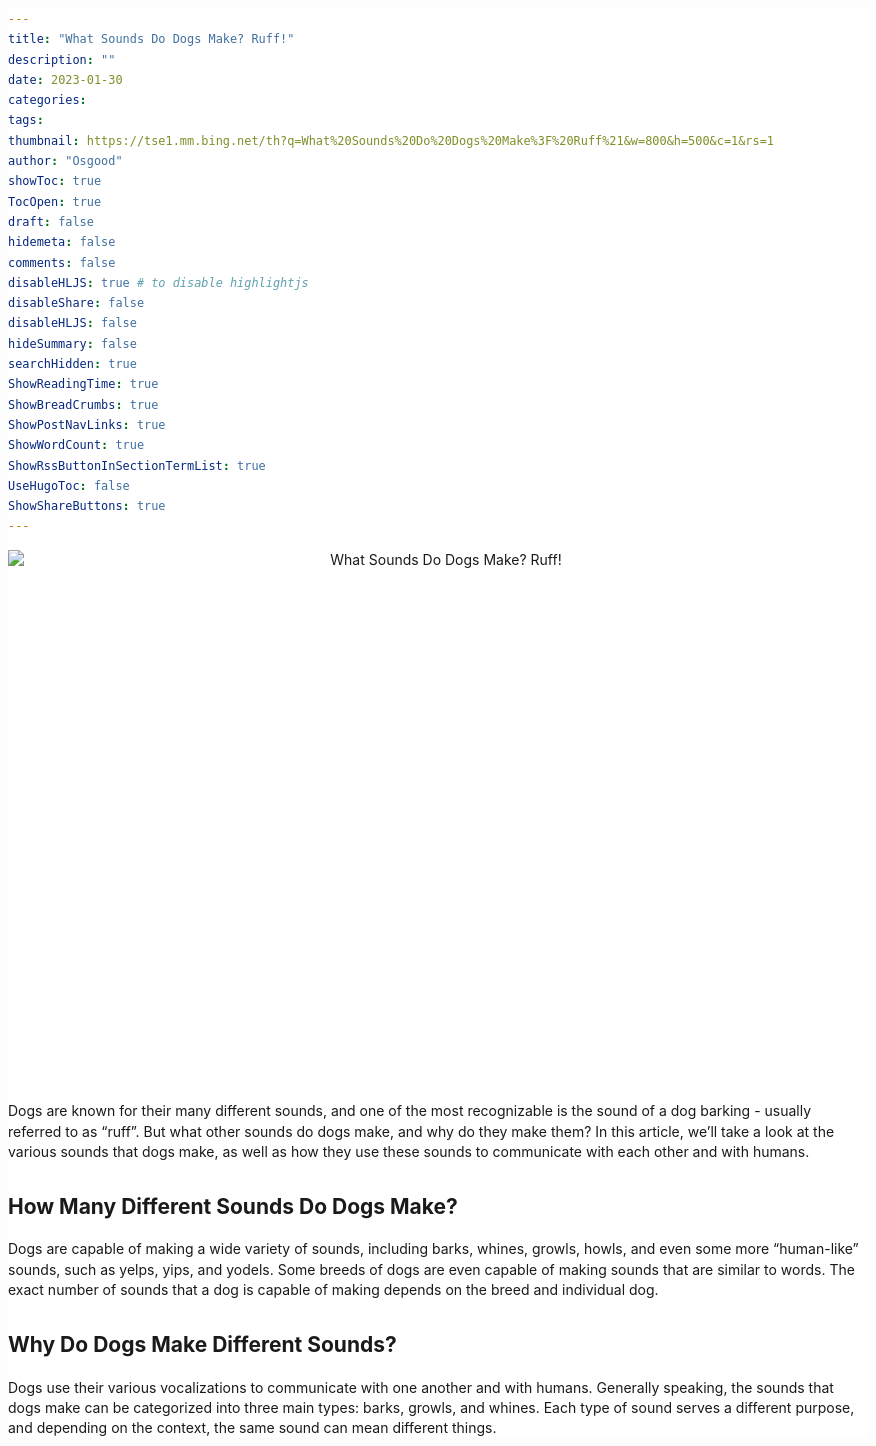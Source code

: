 ```yaml
---
title: "What Sounds Do Dogs Make? Ruff!"
description: ""
date: 2023-01-30
categories: 
tags: 
thumbnail: https://tse1.mm.bing.net/th?q=What%20Sounds%20Do%20Dogs%20Make%3F%20Ruff%21&w=800&h=500&c=1&rs=1
author: "Osgood"
showToc: true
TocOpen: true
draft: false
hidemeta: false
comments: false
disableHLJS: true # to disable highlightjs
disableShare: false
disableHLJS: false
hideSummary: false
searchHidden: true
ShowReadingTime: true
ShowBreadCrumbs: true
ShowPostNavLinks: true
ShowWordCount: true
ShowRssButtonInSectionTermList: true
UseHugoToc: false
ShowShareButtons: true
---
```


<center>
	<img src="https://tse1.mm.bing.net/th?q=What%20Sounds%20Do%20Dogs%20Make%3F%20Ruff%21&w=800&h=500&c=1&rs=1" alt="What Sounds Do Dogs Make? Ruff!" width="800" height="500" style="display: block; width: 100%; height: auto">
</center>

<p>Dogs are known for their many different sounds, and one of the most recognizable is the sound of a dog barking - usually referred to as “ruff”. But what other sounds do dogs make, and why do they make them? In this article, we’ll take a look at the various sounds that dogs make, as well as how they use these sounds to communicate with each other and with humans.</p>

<h2>How Many Different Sounds Do Dogs Make?</h2>

<p>Dogs are capable of making a wide variety of sounds, including barks, whines, growls, howls, and even some more “human-like” sounds, such as yelps, yips, and yodels. Some breeds of dogs are even capable of making sounds that are similar to words. The exact number of sounds that a dog is capable of making depends on the breed and individual dog.</p>

<h2>Why Do Dogs Make Different Sounds?</h2>

<p>Dogs use their various vocalizations to communicate with one another and with humans. Generally speaking, the sounds that dogs make can be categorized into three main types: barks, growls, and whines. Each type of sound serves a different purpose, and depending on the context, the same sound can mean different things.</p>
